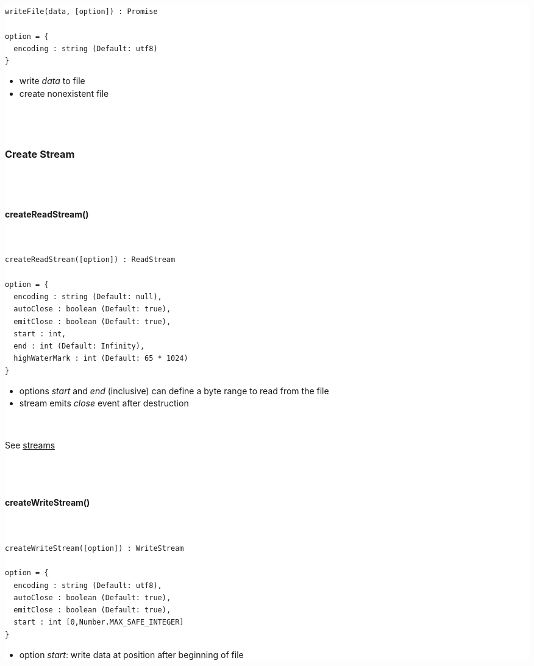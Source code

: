 ```
writeFile(data, [option]) : Promise

option = {
  encoding : string (Default: utf8)
}
```
* write _data_ to file
* create nonexistent file

<br>
<br>

### **Create Stream**
<br>
<br>

#### **createReadStream()**
<br>

```
createReadStream([option]) : ReadStream

option = {
  encoding : string (Default: null),
  autoClose : boolean (Default: true),
  emitClose : boolean (Default: true),
  start : int,
  end : int (Default: Infinity),
  highWaterMark : int (Default: 65 * 1024)
}
```
* options _start_ and _end_ (inclusive) can define a byte range to read from the file
* stream emits _close_ event after destruction

<br>

See [streams](../../stream/nodeJS_filesystem_streams.md)

<br>
<br>

#### **createWriteStream()**
<br>

```
createWriteStream([option]) : WriteStream

option = {
  encoding : string (Default: utf8),
  autoClose : boolean (Default: true),
  emitClose : boolean (Default: true),
  start : int [0,Number.MAX_SAFE_INTEGER]
}
```
* option _start_: write data at position after beginning of file
